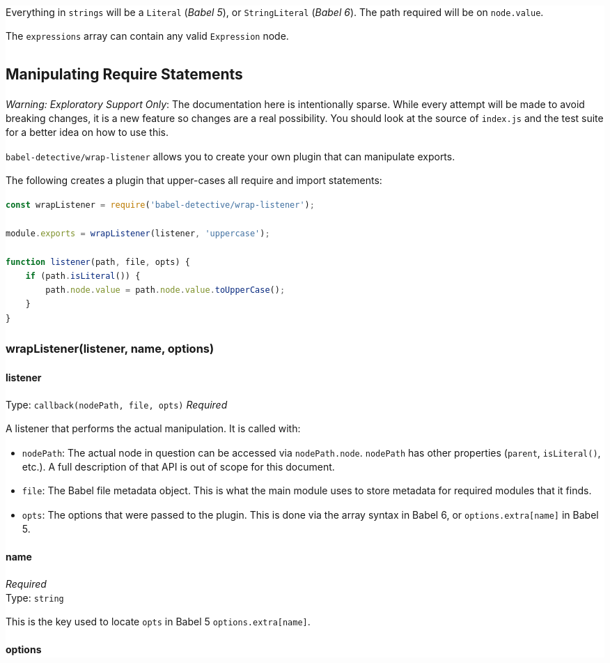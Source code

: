 Everything in `strings` will be a `Literal` (*Babel 5*), or `StringLiteral` (*Babel 6*). The path required will be on `node.value`.

The `expressions` array can contain any valid `Expression` node.

## Manipulating Require Statements

*Warning: Exploratory Support Only*: The documentation here is intentionally sparse. While every attempt will be made to avoid breaking changes, it is a new feature so changes are a real possibility. You should look at the source of `index.js` and the test suite for a better idea on how to use this.

`babel-detective/wrap-listener` allows you to create your own plugin that can manipulate exports.

The following creates a plugin that upper-cases all require and import statements:

```js
const wrapListener = require('babel-detective/wrap-listener');

module.exports = wrapListener(listener, 'uppercase');

function listener(path, file, opts) {
	if (path.isLiteral()) {
		path.node.value = path.node.value.toUpperCase();
	}
}
```

### wrapListener(listener, name, options)

#### listener

Type: `callback(nodePath, file, opts)`
*Required*

A listener that performs the actual manipulation. It is called with:

- `nodePath`: The actual node in question can be accessed via `nodePath.node`. `nodePath` has other properties (`parent`, `isLiteral()`, etc.). A full description of that API is out of scope for this document.

- `file`: The Babel file metadata object. This is what the main module uses to store metadata for required modules that it finds.

- `opts`: The options that were passed to the plugin. This is done via the array syntax in Babel 6, or `options.extra[name]` in Babel 5.


#### name

*Required*<br>
Type: `string`

This is the key used to locate `opts` in Babel 5 `options.extra[name]`.

#### options
